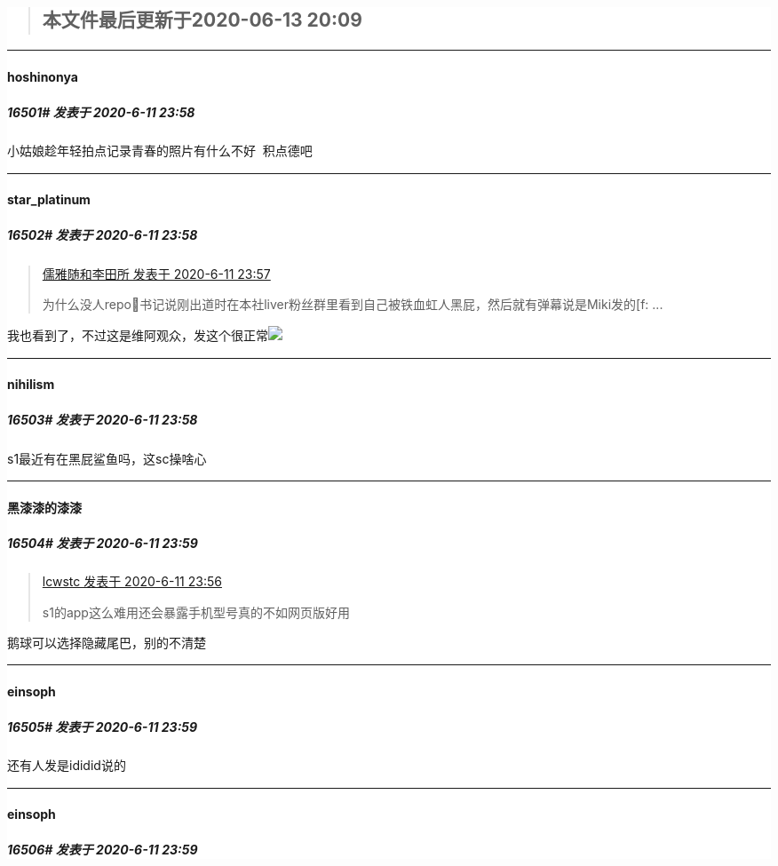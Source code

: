 > ## **本文件最后更新于2020-06-13 20:09** 


-----

####  hoshinonya  
##### 16501#       发表于 2020-6-11 23:58


小姑娘趁年轻拍点记录青春的照片有什么不好  积点德吧


-----

####  star_platinum  
##### 16502#       发表于 2020-6-11 23:58


<blockquote><a href="httphttps://bbs.saraba1st.com/2b/forum.php?mod=redirect&amp;goto=findpost&amp;pid=47770075&amp;ptid=1938285" target="_blank">儒雅随和李田所 发表于 2020-6-11 23:57</a>

为什么没人repo🦈书记说刚出道时在本社liver粉丝群里看到自己被铁血虹人黑屁，然后就有弹幕说是Miki发的[f: ...</blockquote>
我也看到了，不过这是维阿观众，发这个很正常<img src="https://static.saraba1st.com/image/smiley/face2017/066.png" referrerpolicy="no-referrer">


-----

####  nihilism  
##### 16503#       发表于 2020-6-11 23:58


s1最近有在黑屁鲨鱼吗，这sc操啥心


-----

####  黑漆漆的漆漆  
##### 16504#       发表于 2020-6-11 23:59


<blockquote><a href="httphttps://bbs.saraba1st.com/2b/forum.php?mod=redirect&amp;goto=findpost&amp;pid=47770054&amp;ptid=1938285" target="_blank">lcwstc 发表于 2020-6-11 23:56</a>

s1的app这么难用还会暴露手机型号真的不如网页版好用</blockquote>
鹅球可以选择隐藏尾巴，别的不清楚


-----

####  einsoph  
##### 16505#       发表于 2020-6-11 23:59


还有人发是ididid说的


-----

####  einsoph  
##### 16506#       发表于 2020-6-11 23:59
